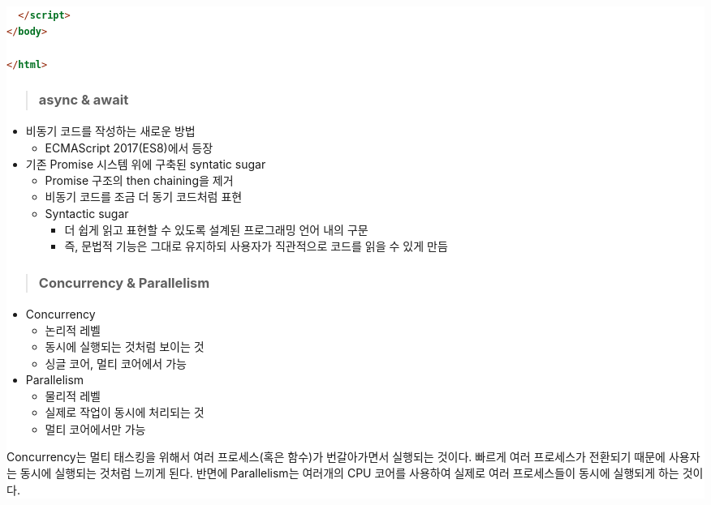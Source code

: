 ```html
  </script>
</body>

</html>
```



> ### async & await

- 비동기 코드를 작성하는 새로운 방법
  - ECMAScript 2017(ES8)에서 등장
- 기존 Promise 시스템 위에 구축된 syntatic sugar
  - Promise 구조의 then chaining을 제거
  - 비동기 코드를 조금 더 동기 코드처럼 표현
  - Syntactic sugar
    - 더 쉽게 읽고 표현할 수 있도록 설계된 프로그래밍 언어 내의 구문
    - 즉, 문법적 기능은 그대로 유지하되 사용자가 직관적으로 코드를 읽을 수 있게 만듬



> ### Concurrency & Parallelism

- Concurrency
  - 논리적 레벨
  - 동시에 실행되는 것처럼 보이는 것
  - 싱글 코어, 멀티 코어에서 가능
- Parallelism
  - 물리적 레벨
  - 실제로 작업이 동시에 처리되는 것
  - 멀티 코어에서만 가능

Concurrency는 멀티 태스킹을 위해서 여러 프로세스(혹은 함수)가 번갈아가면서 실행되는 것이다. 빠르게 여러 프로세스가 전환되기 때문에 사용자는 동시에 실행되는 것처럼 느끼게 된다. 반면에 Parallelism는 여러개의 CPU 코어를 사용하여 실제로 여러 프로세스들이 동시에 실행되게 하는 것이다.
